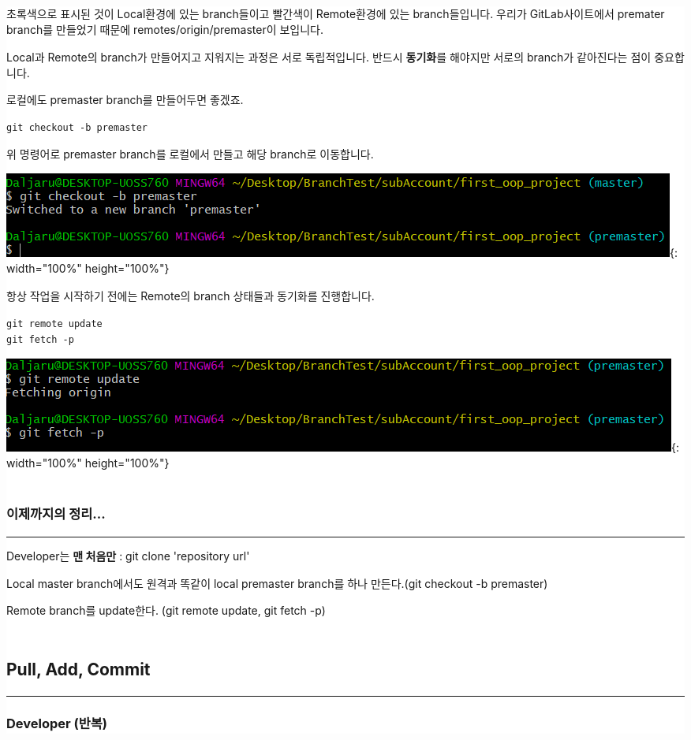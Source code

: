 초록색으로 표시된 것이 Local환경에 있는 branch들이고 빨간색이 Remote환경에 있는 branch들입니다. 우리가 GitLab사이트에서 premater branch를 만들었기 때문에 remotes/origin/premaster이 보입니다.

Local과 Remote의 branch가 만들어지고 지워지는 과정은 서로 독립적입니다. 반드시 **동기화**를 해야지만 서로의 branch가 같아진다는 점이 중요합니다.

로컬에도 premaster branch를 만들어두면 좋겠죠.

~~~
git checkout -b premaster
~~~

위 명령어로 premaster branch를 로컬에서 만들고 해당 branch로 이동합니다. 

![localNewPremaster](/static/assets/img/blog/usefulSkills/gitlabImages/localNewPremaster.png){: width="100%" height="100%"}

항상 작업을 시작하기 전에는 Remote의 branch 상태들과 동기화를 진행합니다.

~~~
git remote update
git fetch -p
~~~

![remoteUpdatePull](/static/assets/img/blog/usefulSkills/gitlabImages/remoteUpdatePull.png){: width="100%" height="100%"}
<br>
<br>

### 이제까지의 정리...

___

Developer는 **맨 처음만** : git clone 'repository url'

Local master branch에서도 원격과 똑같이 local premaster branch를 하나 만든다.(git checkout -b premaster)

Remote branch를  update한다. (git remote update, git fetch -p)
<br>
<br>

## Pull, Add, Commit

___

### **Developer (반복)**
